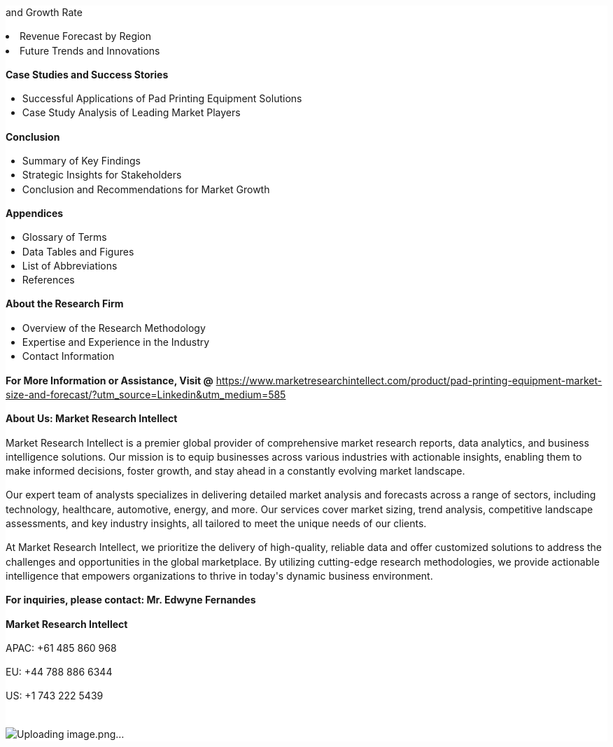 and Growth Rate</li><li>Revenue Forecast by Region</li><li>Future Trends and Innovations</li></ul><p><strong>Case Studies and Success Stories</strong></p><ul><li>Successful Applications of Pad Printing Equipment Solutions</li><li>Case Study Analysis of Leading Market Players</li></ul><p><strong>Conclusion</strong></p><ul><li>Summary of Key Findings</li><li>Strategic Insights for Stakeholders</li><li>Conclusion and Recommendations for Market Growth</li></ul><p><strong>Appendices</strong></p><ul><li>Glossary of Terms</li><li>Data Tables and Figures</li><li>List of Abbreviations</li><li>References</li></ul><p><strong>About the Research Firm</strong></p><ul><li>Overview of the Research Methodology</li><li>Expertise and Experience in the Industry</li><li>Contact Information</li></ul></div><div class="article-main__content" data-test-id="publishing-text-block"><p><span class="font-[700]"><strong>For More Information or Assistance, Visit @</strong>&nbsp;<a href="https://www.marketresearchintellect.com/product/pad-printing-equipment-market-size-and-forecast/?utm_source=Linkedin&utm_medium=585">https://www.marketresearchintellect.com/product/pad-printing-equipment-market-size-and-forecast/?utm_source=Linkedin&utm_medium=585</a></span></p><p><strong>About Us: Market Research Intellect</strong></p><p>Market Research Intellect is a premier global provider of comprehensive market research reports, data analytics, and business intelligence solutions. Our mission is to equip businesses across various industries with actionable insights, enabling them to make informed decisions, foster growth, and stay ahead in a constantly evolving market landscape.</p><p>Our expert team of analysts specializes in delivering detailed market analysis and forecasts across a range of sectors, including technology, healthcare, automotive, energy, and more. Our services cover market sizing, trend analysis, competitive landscape assessments, and key industry insights, all tailored to meet the unique needs of our clients.</p><p>At Market Research Intellect, we prioritize the delivery of high-quality, reliable data and offer customized solutions to address the challenges and opportunities in the global marketplace. By utilizing cutting-edge research methodologies, we provide actionable intelligence that empowers organizations to thrive in today's dynamic business environment.</p><p><strong>For inquiries, please contact: Mr. Edwyne Fernandes</strong></p><p><strong>Market Research Intellect</strong></p><p>APAC: +61 485 860 968</p><p>EU: +44 788 886 6344</p><p>US: +1 743 222 5439</p></div><div class="article-main__content" data-test-id="publishing-text-block">&nbsp;</div>
![Uploading image.png…]()
